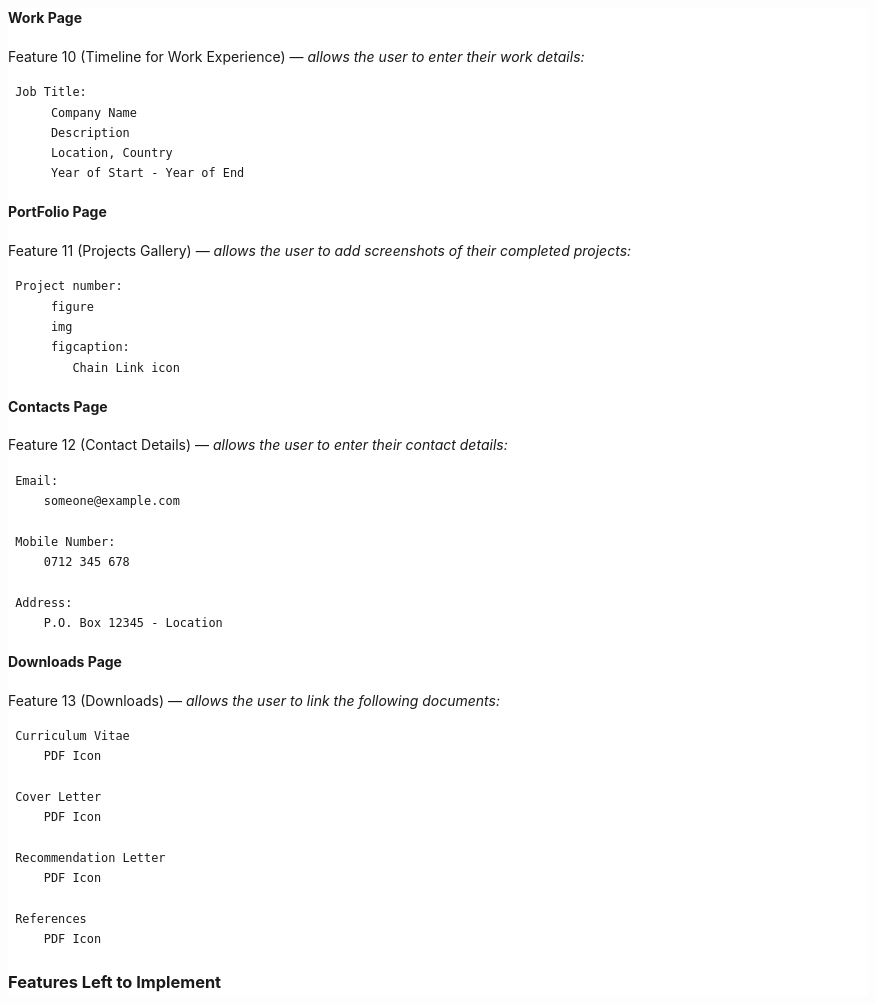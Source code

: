 #### Work Page

Feature 10 (Timeline for Work Experience) &mdash; *allows the user to enter their work details:*
```
 Job Title:
      Company Name
      Description
      Location, Country
      Year of Start - Year of End
```

#### PortFolio Page

Feature 11 (Projects Gallery) &mdash; *allows the user to add screenshots of their completed projects:*
```
 Project number:
      figure
      img
      figcaption:
         Chain Link icon
 ```

#### Contacts Page

Feature 12 (Contact Details) &mdash; *allows the user to enter their contact details:*
```
 Email:
     someone@example.com

 Mobile Number:
     0712 345 678

 Address:
     P.O. Box 12345 - Location
```

#### Downloads Page

Feature 13 (Downloads) &mdash; *allows the user to link the following documents:*
```
 Curriculum Vitae
     PDF Icon

 Cover Letter
     PDF Icon

 Recommendation Letter
     PDF Icon

 References
     PDF Icon
```

### Features Left to Implement

